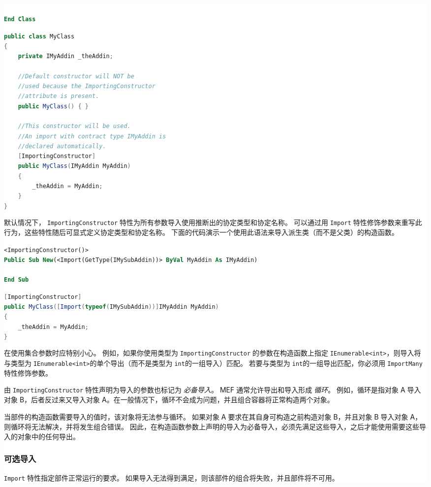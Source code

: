 ```vb

End Class
```

```csharp
public class MyClass
{
    private IMyAddin _theAddin;

    //Default constructor will NOT be
    //used because the ImportingConstructor
    //attribute is present.
    public MyClass() { }

    //This constructor will be used.
    //An import with contract type IMyAddin is
    //declared automatically.
    [ImportingConstructor]
    public MyClass(IMyAddin MyAddin)
    {
        _theAddin = MyAddin;
    }
}
```

默认情况下， `ImportingConstructor` 特性为所有参数导入使用推断出的协定类型和协定名称。 可以通过用 `Import` 特性修饰参数来重写此行为，这些特性随后可显式定义协定类型和协定名称。 下面的代码演示一个使用此语法来导入派生类（而不是父类）的构造函数。

```vb
<ImportingConstructor()>
Public Sub New(<Import(GetType(IMySubAddin))> ByVal MyAddin As IMyAddin)

End Sub
```

```csharp
[ImportingConstructor]
public MyClass([Import(typeof(IMySubAddin))]IMyAddin MyAddin)
{
    _theAddin = MyAddin;
}
```

在使用集合参数时应特别小心。 例如，如果你使用类型为 `ImportingConstructor` 的参数在构造函数上指定 `IEnumerable<int>`，则导入将与类型为 `IEnumerable<int>`的单个导出（而不是类型为 `int`的一组导入）匹配。 若要与类型为 `int`的一组导出匹配，你必须用 `ImportMany` 特性修饰参数。

由 `ImportingConstructor` 特性声明为导入的参数也标记为 *必备导入*。 MEF 通常允许导出和导入形成 *循环*。 例如，循环是指对象 A 导入对象 B，后者反过来又导入对象 A。在一般情况下，循环不会成为问题，并且组合容器将正常构造两个对象。

当部件的构造函数需要导入的值时，该对象将无法参与循环。 如果对象 A 要求在其自身可构造之前构造对象 B，并且对象 B 导入对象 A，则循环将无法解决，并将发生组合错误。 因此，在构造函数参数上声明的导入为必备导入，必须先满足这些导入，之后才能使用需要这些导入的对象中的任何导出。

### <a name="optional-imports"></a>可选导入

`Import` 特性指定部件正常运行的要求。 如果导入无法得到满足，则该部件的组合将失败，并且部件将不可用。
